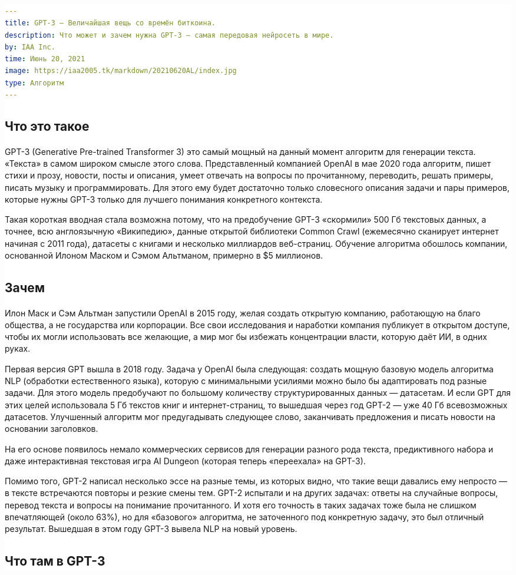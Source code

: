 ```yaml
---
title: GPT-3 — Величайшая вещь со времён биткоина. 
description: Что может и зачем нужна GPT-3 — самая передовая нейросеть в мире.
by: IAA Inc.
time: Июнь 20, 2021
image: https://iaa2005.tk/markdown/20210620AL/index.jpg
type: Алгоритм
---
```


## Что это такое

GPT-3 (Generative Pre-trained Transformer 3) это самый мощный на данный момент алгоритм для генерации текста. «Текста» в самом широком смысле этого слова. Представленный компанией OpenAI в мае 2020 года алгоритм, пишет стихи и прозу, новости, посты и описания, умеет отвечать на вопросы по прочитанному, переводить, решать примеры, писать музыку и программировать. Для этого ему будет достаточно только словесного описания задачи и пары примеров, которые нужны GPT-3 только для лучшего понимания конкретного контекста.

Такая короткая вводная стала возможна потому, что на предобучение GPT-3 «скормили» 500 Гб текстовых данных, а точнее, всю англоязычную «Википедию», данные открытой библиотеки Common Crawl (ежемесячно сканирует интернет начиная с 2011 года), датасеты с книгами и несколько миллиардов веб-страниц. Обучение алгоритма обошлось компании, основанной Илоном Маском и Сэмом Альтманом, примерно в $5 миллионов.

## Зачем

Илон Маск и Сэм Альтман запустили OpenAI в 2015 году, желая создать открытую компанию, работающую на благо общества, а не государства или корпорации. Все свои исследования и наработки компания публикует в открытом доступе, чтобы их могли использовать все желающие, а мир мог бы избежать концентрации власти, которую даёт ИИ, в одних руках.

Первая версия GPT вышла в 2018 году. Задача у OpenAI была следующая: создать мощную базовую модель алгоритма NLP (обработки естественного языка), которую с минимальными усилиями можно было бы адаптировать под разные задачи. Для этого модель предобучают по большому количеству структурированных данных — датасетам. И если GPT для этих целей использовала 5 Гб текстов книг и интернет-страниц, то вышедшая через год GPT-2 — уже 40 Гб всевозможных датасетов. Улучшенный алгоритм мог предугадывать следующее слово, заканчивать предложения и писать новости на основании заголовков.

На его основе появилось немало коммерческих сервисов для генерации разного рода текста, предиктивного набора и даже интерактивная текстовая игра AI Dungeon (которая теперь «переехала» на GPT-3).

Помимо того, GPT-2 написал несколько эссе на разные темы, из которых видно, что такие вещи давались ему непросто — в тексте встречаются повторы и резкие смены тем. GPT-2 испытали и на других задачах: ответы на случайные вопросы, перевод текста и вопросы на понимание прочитанного. И хотя его точность в таких задачах тоже была не слишком впечатляющей (около 63%), но для «базового» алгоритма, не заточенного под конкретную задачу, это был отличный результат. Вышедшая в этом году GPT-3 вывела NLP на новый уровень.

## Что там в GPT-3
